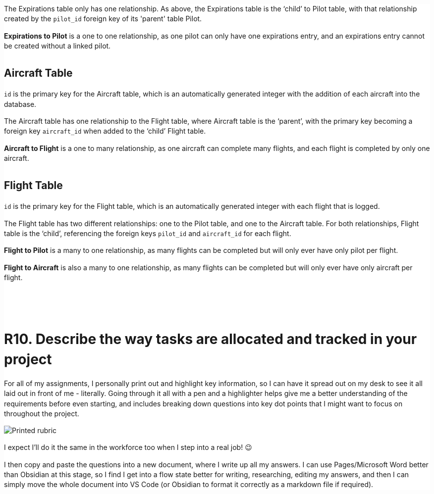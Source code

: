 The Expirations table only has one relationship. As above, the Expirations table is the ‘child’ to Pilot table, with that relationship created by the `pilot_id` foreign key of its 'parent' table Pilot. 

**Expirations to Pilot** is a one to one relationship, as one pilot can only have one expirations entry, and an expirations entry cannot be created without a linked pilot.


## Aircraft Table
`id` is the primary key for the Aircraft table, which is an automatically generated integer with the addition of each aircraft into the database.

The Aircraft table has one relationship to the Flight table, where Aircraft table is the ‘parent’, with the primary key becoming a foreign key `aircraft_id` when added to the ‘child’ Flight table.

**Aircraft to Flight** is a one to many relationship, as one aircraft can complete many flights, and each flight is completed by only one aircraft.


## Flight Table
`id` is the primary key for the Flight table, which is an automatically generated integer with each flight that is logged.

The Flight table has two different relationships: one to the Pilot table, and one to the Aircraft table. For both relationships, Flight table is the ‘child’, referencing the foreign keys `pilot_id` and `aircraft_id` for each flight.

**Flight to Pilot** is a many to one relationship, as many flights can be completed but will only ever have only pilot per flight.

**Flight to Aircraft** is also a many to one relationship, as many flights can be completed but will only ever have only aircraft per flight.

<br>
<br>

# R10. Describe the way tasks are allocated and tracked in your project

For all of my assignments, I personally print out and highlight key information, so I can have it spread out on my desk to see it all laid out in front of me - literally. Going through it all with a pen and a highlighter helps give me a better understanding of the requirements before even starting, and includes breaking down questions into key dot points that I might want to focus on throughout the project. 

![Printed rubric](docs/R10/printed_rubric.png)

I expect I’ll do it the same in the workforce too when I step into a real job! 😉

I then copy and paste the questions into a new document, where I write up all my answers. I can use Pages/Microsoft Word better than Obsidian at this stage, so I find I get into a flow state better for writing, researching, editing my answers, and then I can simply move the whole document into VS Code (or Obsidian to format it correctly as a markdown file if required).

